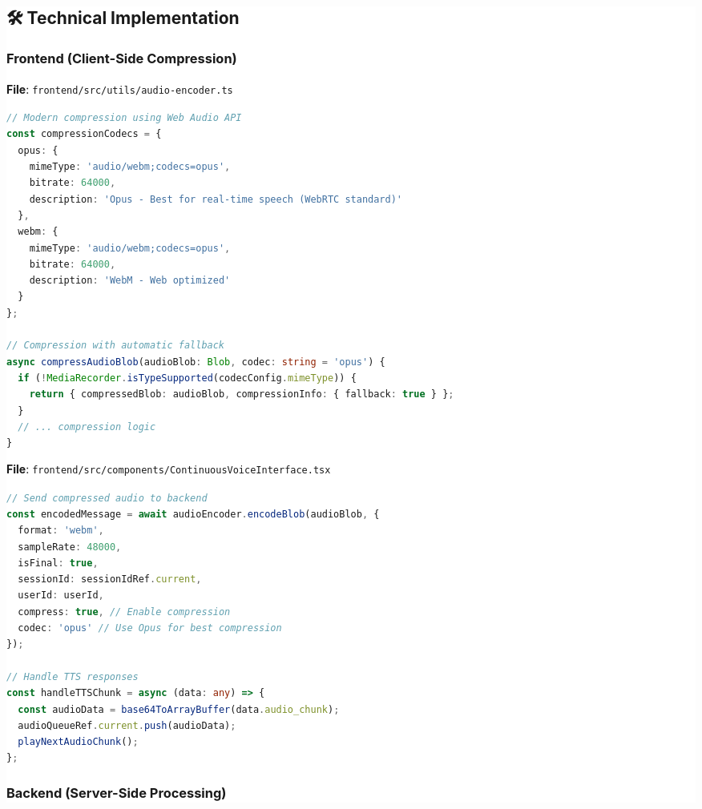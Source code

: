 ## 🛠️ Technical Implementation

### Frontend (Client-Side Compression)

**File**: `frontend/src/utils/audio-encoder.ts`

```typescript
// Modern compression using Web Audio API
const compressionCodecs = {
  opus: {
    mimeType: 'audio/webm;codecs=opus',
    bitrate: 64000,
    description: 'Opus - Best for real-time speech (WebRTC standard)'
  },
  webm: {
    mimeType: 'audio/webm;codecs=opus',
    bitrate: 64000,
    description: 'WebM - Web optimized'
  }
};

// Compression with automatic fallback
async compressAudioBlob(audioBlob: Blob, codec: string = 'opus') {
  if (!MediaRecorder.isTypeSupported(codecConfig.mimeType)) {
    return { compressedBlob: audioBlob, compressionInfo: { fallback: true } };
  }
  // ... compression logic
}
```

**File**: `frontend/src/components/ContinuousVoiceInterface.tsx`

```typescript
// Send compressed audio to backend
const encodedMessage = await audioEncoder.encodeBlob(audioBlob, {
  format: 'webm',
  sampleRate: 48000,
  isFinal: true,
  sessionId: sessionIdRef.current,
  userId: userId,
  compress: true, // Enable compression
  codec: 'opus' // Use Opus for best compression
});

// Handle TTS responses
const handleTTSChunk = async (data: any) => {
  const audioData = base64ToArrayBuffer(data.audio_chunk);
  audioQueueRef.current.push(audioData);
  playNextAudioChunk();
};
```

### Backend (Server-Side Processing)
